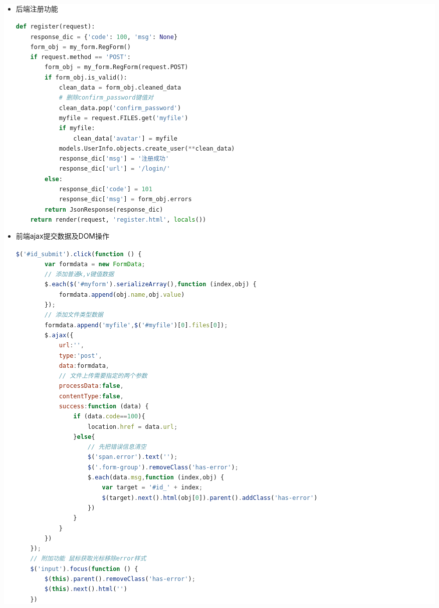 * 后端注册功能

  ```python
  def register(request):
      response_dic = {'code': 100, 'msg': None}
      form_obj = my_form.RegForm()
      if request.method == 'POST':
          form_obj = my_form.RegForm(request.POST)
          if form_obj.is_valid():
              clean_data = form_obj.cleaned_data
              # 删除confirm_password键值对
              clean_data.pop('confirm_password')
              myfile = request.FILES.get('myfile')
              if myfile:
                  clean_data['avatar'] = myfile
              models.UserInfo.objects.create_user(**clean_data)
              response_dic['msg'] = '注册成功'
              response_dic['url'] = '/login/'
          else:
              response_dic['code'] = 101
              response_dic['msg'] = form_obj.errors
          return JsonResponse(response_dic)
      return render(request, 'register.html', locals())
  ```

* 前端ajax提交数据及DOM操作

  ```js
  $('#id_submit').click(function () {
          var formdata = new FormData;
          // 添加普通k,v键值数据
          $.each($('#myform').serializeArray(),function (index,obj) {
              formdata.append(obj.name,obj.value)
          });
          // 添加文件类型数据
          formdata.append('myfile',$('#myfile')[0].files[0]);
          $.ajax({
              url:'',
              type:'post',
              data:formdata,
              // 文件上传需要指定的两个参数
              processData:false,
              contentType:false,
              success:function (data) {
                  if (data.code==100){
                      location.href = data.url;
                  }else{
                      // 先把错误信息清空
                      $('span.error').text('');
                      $('.form-group').removeClass('has-error');
                      $.each(data.msg,function (index,obj) {
                          var target = '#id_' + index;
                          $(target).next().html(obj[0]).parent().addClass('has-error')
                      })
                  }
              }
          })
      });
      // 附加功能 鼠标获取光标移除error样式
      $('input').focus(function () {
          $(this).parent().removeClass('has-error');
          $(this).next().html('')
      })
  ```
